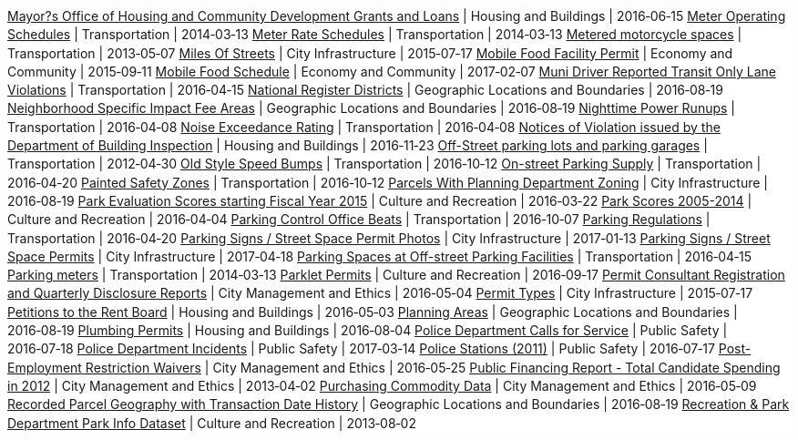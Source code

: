 [Mayor?s Office of Housing and Community Development Grants and Loans](../datasets/ez9i-q28j.md) | Housing and Buildings | 2016&#x2011;06&#x2011;15
[Meter Operating Schedules](../datasets/6cqg-dxku.md) | Transportation | 2014&#x2011;03&#x2011;13
[Meter Rate Schedules](../datasets/fwjv-32uk.md) | Transportation | 2014&#x2011;03&#x2011;13
[Metered motorcycle spaces](../datasets/uf55-k7py.md) | Transportation | 2013&#x2011;05&#x2011;07
[Miles Of Streets](../datasets/5s76-j52p.md) | City Infrastructure | 2015&#x2011;07&#x2011;17
[Mobile Food Facility Permit](../datasets/rqzj-sfat.md) | Economy and Community | 2015&#x2011;09&#x2011;11
[Mobile Food Schedule](../datasets/jjew-r69b.md) | Economy and Community | 2017&#x2011;02&#x2011;07
[Muni Driver Reported Transit Only Lane Violations](../datasets/sd75-dps9.md) | Transportation | 2016&#x2011;04&#x2011;15
[National Register Districts](../datasets/gb96-vq8h.md) | Geographic Locations and Boundaries | 2016&#x2011;08&#x2011;19
[Neighborhood Specific Impact Fee Areas](../datasets/5wzi-cte2.md) | Geographic Locations and Boundaries | 2016&#x2011;08&#x2011;19
[Nighttime Power Runups](../datasets/aqb8-9r2r.md) | Transportation | 2016&#x2011;04&#x2011;08
[Noise Exceedance Rating](../datasets/5m6g-bqm4.md) | Transportation | 2016&#x2011;04&#x2011;08
[Notices of Violation issued by the Department of Building Inspection](../datasets/nbtm-fbw5.md) | Housing and Buildings | 2016&#x2011;11&#x2011;23
[Off-Street parking lots and parking garages](../datasets/uupn-yfaw.md) | Transportation | 2012&#x2011;04&#x2011;30
[Old Style Speed Bumps](../datasets/dmeg-8dgz.md) | Transportation | 2016&#x2011;10&#x2011;12
[On-street Parking Supply](../datasets/4gn7-eg5z.md) | Transportation | 2016&#x2011;04&#x2011;20
[Painted Safety Zones](../datasets/gny2-eg9k.md) | Transportation | 2016&#x2011;10&#x2011;12
[Parcels With Planning Department Zoning](../datasets/6b2n-v87s.md) | City Infrastructure | 2016&#x2011;08&#x2011;19
[Park Evaluation Scores starting Fiscal Year 2015](../datasets/r33y-seqv.md) | Culture and Recreation | 2016&#x2011;03&#x2011;22
[Park Scores 2005-2014](../datasets/fjq8-r8ws.md) | Culture and Recreation | 2016&#x2011;04&#x2011;04
[Parking Control Office Beats](../datasets/byen-cu9x.md) | Transportation | 2016&#x2011;10&#x2011;07
[Parking Regulations](../datasets/2ehv-6arf.md) | Transportation | 2016&#x2011;04&#x2011;20
[Parking Signs / Street Space Permit Photos](../datasets/pigs-fac7.md) | City Infrastructure | 2017&#x2011;01&#x2011;13
[Parking Signs / Street Space Permits](../datasets/sftu-nd43.md) | City Infrastructure | 2017&#x2011;04&#x2011;18
[Parking Spaces at Off-street Parking Facilities](../datasets/yqii-ihqq.md) | Transportation | 2016&#x2011;04&#x2011;15
[Parking meters](../datasets/28my-4796.md) | Transportation | 2014&#x2011;03&#x2011;13
[Parklet Permits](../datasets/jczu-j2ku.md) | Culture and Recreation | 2016&#x2011;09&#x2011;17
[Permit Consultant Registration and Quarterly Disclosure Reports](../datasets/py46-sknn.md) | City Management and Ethics | 2016&#x2011;05&#x2011;04
[Permit Types](../datasets/6wa6-8527.md) | City Infrastructure | 2015&#x2011;07&#x2011;17
[Petitions to the Rent Board](../datasets/6swy-cmkq.md) | Housing and Buildings | 2016&#x2011;05&#x2011;03
[Planning Areas](../datasets/wf35-y6fh.md) | Geographic Locations and Boundaries | 2016&#x2011;08&#x2011;19
[Plumbing Permits](../datasets/a6aw-rudh.md) | Housing and Buildings | 2016&#x2011;08&#x2011;04
[Police Department Calls for Service](../datasets/hz9m-tj6z.md) | Public Safety | 2016&#x2011;07&#x2011;18
[Police Department Incidents](../datasets/tmnf-yvry.md) | Public Safety | 2017&#x2011;03&#x2011;14
[Police Stations (2011)](../datasets/rwdu-9wb2.md) | Public Safety | 2016&#x2011;07&#x2011;17
[Post- Employment Restriction Waivers](../datasets/qwnt-35i6.md) | City Management and Ethics | 2016&#x2011;05&#x2011;25
[Public Financing Report - Total Candidate Spending in 2012](../datasets/h2wp-niyk.md) | City Management and Ethics | 2013&#x2011;04&#x2011;02
[Purchasing Commodity Data](../datasets/ebsh-uavg.md) | City Management and Ethics | 2016&#x2011;05&#x2011;09
[Recorded Parcel Geography with Transaction Date History](../datasets/3iun-6we5.md) | Geographic Locations and Boundaries | 2016&#x2011;08&#x2011;19
[Recreation & Park Department Park Info Dataset](../datasets/z76i-7s65.md) | Culture and Recreation | 2013&#x2011;08&#x2011;02